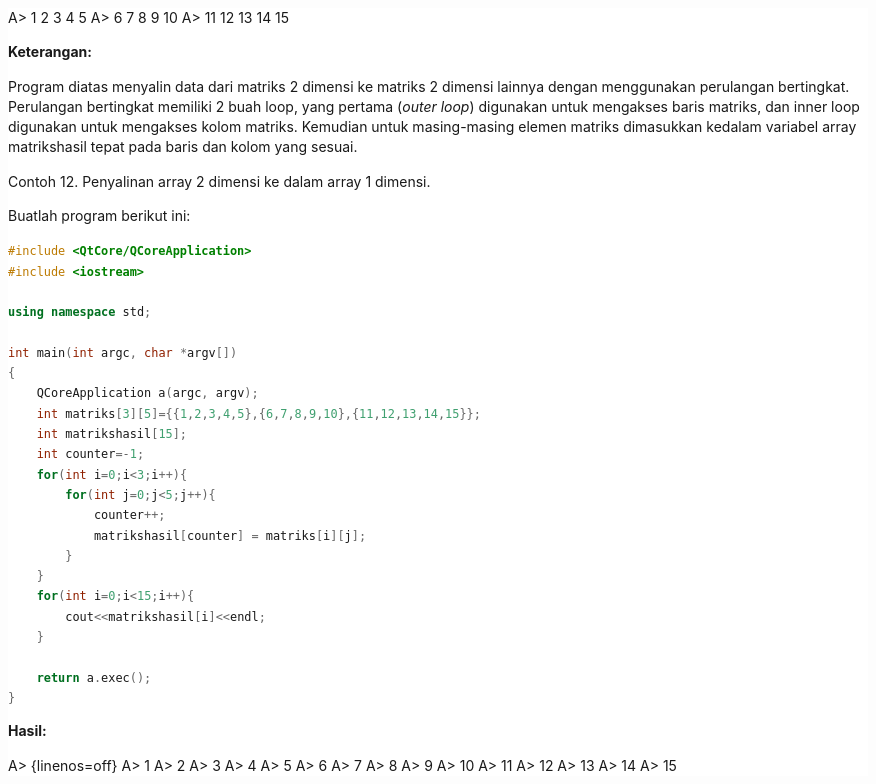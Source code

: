 
A>	1	2	3	4	5
A>	6	7	8	9	10
A>	11	12	13	14	15

**Keterangan:** 

Program diatas menyalin data dari matriks 2 dimensi ke matriks 2 dimensi lainnya dengan menggunakan perulangan bertingkat. Perulangan bertingkat memiliki 2 buah loop, yang pertama (_outer loop_) digunakan untuk mengakses baris matriks, dan inner loop digunakan untuk mengakses kolom matriks. Kemudian untuk masing-masing elemen matriks dimasukkan kedalam variabel array matrikshasil tepat pada baris dan kolom yang sesuai.

Contoh 12. Penyalinan array 2 dimensi ke dalam array 1 dimensi.

Buatlah program berikut ini:

```cpp
#include <QtCore/QCoreApplication>
#include <iostream>

using namespace std;

int main(int argc, char *argv[])
{
	QCoreApplication a(argc, argv);
	int matriks[3][5]={{1,2,3,4,5},{6,7,8,9,10},{11,12,13,14,15}};
	int matrikshasil[15];
	int counter=-1;
	for(int i=0;i<3;i++){
		for(int j=0;j<5;j++){
			counter++;
			matrikshasil[counter] = matriks[i][j];
		}
	}
	for(int i=0;i<15;i++){
		cout<<matrikshasil[i]<<endl;
	}

	return a.exec();
}
```
**Hasil:**

A> {linenos=off}
A>	1
A>	2
A>	3
A>	4
A>	5
A>	6
A>	7
A>	8
A>	9
A>	10
A>	11
A>	12
A>	13
A>	14
A>	15
